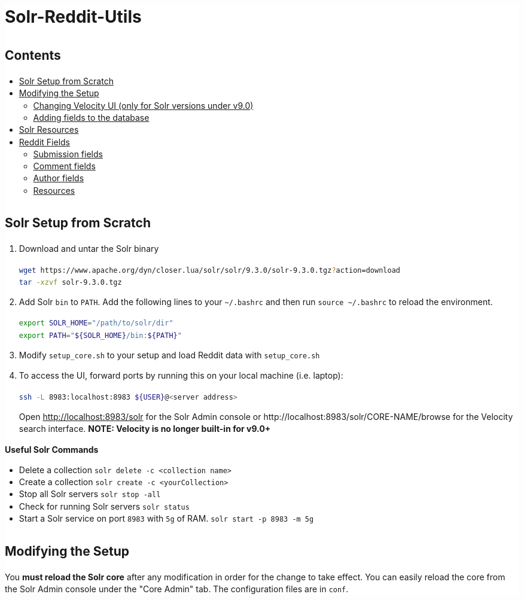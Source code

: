 # Solr-Reddit-Utils


## Contents
* [Solr Setup from Scratch](#solr-setup-from-scratch)
* [Modifying the Setup](#modifying-the-setup)
  * [Changing Velocity UI (only for Solr versions under v9.0)](#changing-velocity-ui-only-for-solr-versions-under-v90)
  * [Adding fields to the database](#adding-fields-to-the-database)
* [Solr Resources](#solr-resources)
* [Reddit Fields](#reddit-fields)
  * [Submission fields](#submission-fields)
  * [Comment fields](#comment-fields)
  * [Author fields](#author-fields)
  * [Resources](#resources-1)


## Solr Setup from Scratch
1. Download and untar the Solr binary
   ```bash
   wget https://www.apache.org/dyn/closer.lua/solr/solr/9.3.0/solr-9.3.0.tgz?action=download
   tar -xzvf solr-9.3.0.tgz
   ```
   
2. Add Solr `bin` to `PATH`. Add the following lines to your `~/.bashrc` and then run `source ~/.bashrc` to reload the environment.
   ```bash
   export SOLR_HOME="/path/to/solr/dir"
   export PATH="${SOLR_HOME}/bin:${PATH}"
   ```

3. Modify `setup_core.sh` to your setup and load Reddit data with `setup_core.sh`

4. To access the UI, forward ports by running this on your local machine (i.e. laptop): 
   ```bash
   ssh -L 8983:localhost:8983 ${USER}@<server address>
   ```
   Open [http://localhost:8983/solr](http://localhost:8983/solr) for the Solr Admin console or http://localhost:8983/solr/CORE-NAME/browse for the Velocity search interface.
   **NOTE: Velocity is no longer built-in for v9.0+**

**Useful Solr Commands**
* Delete a collection `solr delete -c <collection name>`
* Create a collection `solr create -c <yourCollection>`
* Stop all Solr servers `solr stop -all`
* Check for running Solr servers `solr status`
* Start a Solr service on port `8983` with `5g` of RAM. `solr start -p 8983 -m 5g`

## Modifying the Setup
You **must reload the Solr core** after any modification in order for the change to take effect. 
You can easily reload the core from the Solr Admin console under the "Core Admin" tab.
The configuration files are in `conf`.
